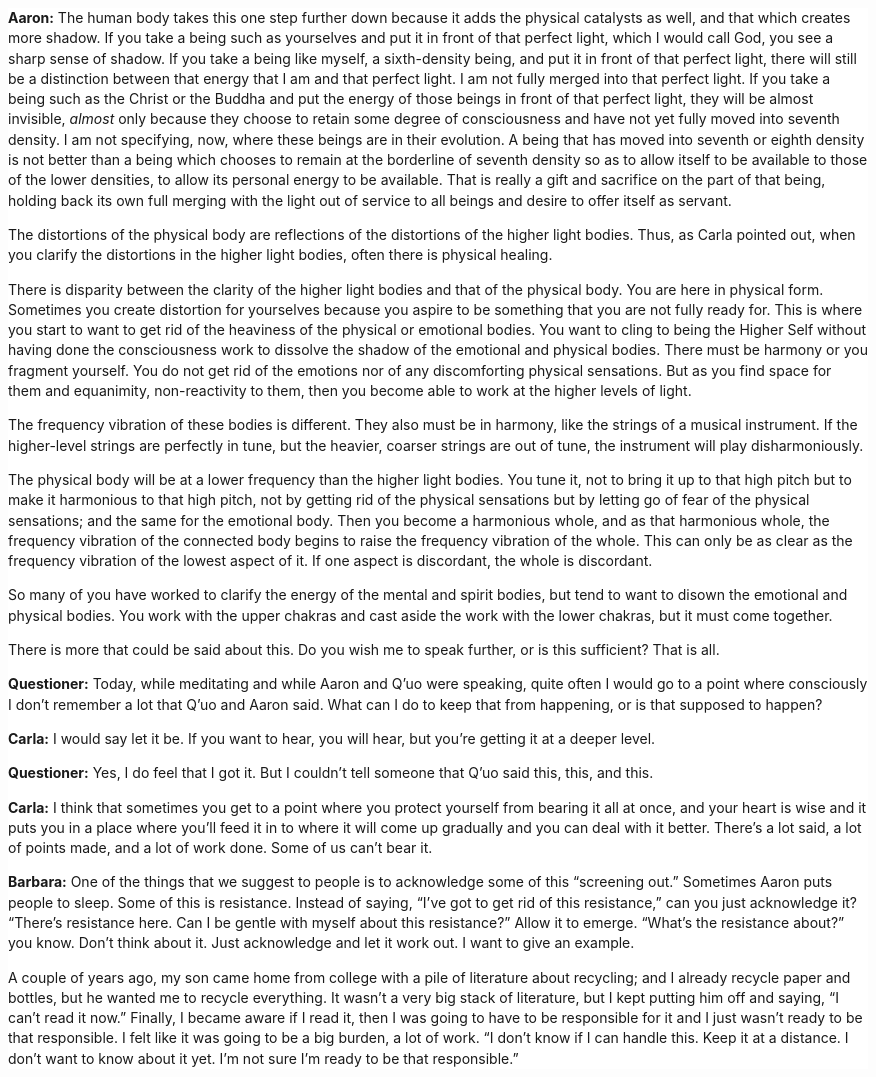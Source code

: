 <p><strong>Aaron:</strong> The human body takes this one step further down because it adds the physical catalysts as well, and that which creates more shadow. If you take a being such as yourselves and put it in front of that perfect light, which I would call God, you see a sharp sense of shadow. If you take a being like myself, a sixth-density being, and put it in front of that perfect light, there will still be a distinction between that energy that I am and that perfect light. I am not fully merged into that perfect light. If you take a being such as the Christ or the Buddha and put the energy of those beings in front of that perfect light, they will be almost invisible, <em>almost</em> only because they choose to retain some degree of consciousness and have not yet fully moved into seventh density. I am not specifying, now, where these beings are in their evolution. A being that has moved into seventh or eighth density is not better than a being which chooses to remain at the borderline of seventh density so as to allow itself to be available to those of the lower densities, to allow its personal energy to be available. That is really a gift and sacrifice on the part of that being, holding back its own full merging with the light out of service to all beings and desire to offer itself as servant.</p>
<p>The distortions of the physical body are reflections of the distortions of the higher light bodies. Thus, as Carla pointed out, when you clarify the distortions in the higher light bodies, often there is physical healing.</p>
<p>There is disparity between the clarity of the higher light bodies and that of the physical body. You are here in physical form. Sometimes you create distortion for yourselves because you aspire to be something that you are not fully ready for. This is where you start to want to get rid of the heaviness of the physical or emotional bodies. You want to cling to being the Higher Self without having done the consciousness work to dissolve the shadow of the emotional and physical bodies. There must be harmony or you fragment yourself. You do not get rid of the emotions nor of any discomforting physical sensations. But as you find space for them and equanimity, non-reactivity to them, then you become able to work at the higher levels of light.</p>
<p>The frequency vibration of these bodies is different. They also must be in harmony, like the strings of a musical instrument. If the higher-level strings are perfectly in tune, but the heavier, coarser strings are out of tune, the instrument will play disharmoniously.</p>
<p>The physical body will be at a lower frequency than the higher light bodies. You tune it, not to bring it up to that high pitch but to make it harmonious to that high pitch, not by getting rid of the physical sensations but by letting go of fear of the physical sensations; and the same for the emotional body. Then you become a harmonious whole, and as that harmonious whole, the frequency vibration of the connected body begins to raise the frequency vibration of the whole. This can only be as clear as the frequency vibration of the lowest aspect of it. If one aspect is discordant, the whole is discordant.</p>
<p>So many of you have worked to clarify the energy of the mental and spirit bodies, but tend to want to disown the emotional and physical bodies. You work with the upper chakras and cast aside the work with the lower chakras, but it must come together.</p>
<p>There is more that could be said about this. Do you wish me to speak further, or is this sufficient? That is all.</p>
<p><strong>Questioner:</strong> Today, while meditating and while Aaron and Q’uo were speaking, quite often I would go to a point where consciously I don’t remember a lot that Q’uo and Aaron said. What can I do to keep that from happening, or is that supposed to happen?</p>
<p><strong>Carla:</strong> I would say let it be. If you want to hear, you will hear, but you’re getting it at a deeper level.</p>
<p><strong>Questioner:</strong> Yes, I do feel that I got it. But I couldn’t tell someone that Q’uo said this, this, and this.</p>
<p><strong>Carla:</strong> I think that sometimes you get to a point where you protect yourself from bearing it all at once, and your heart is wise and it puts you in a place where you’ll feed it in to where it will come up gradually and you can deal with it better. There’s a lot said, a lot of points made, and a lot of work done. Some of us can’t bear it.</p>
<p><strong>Barbara:</strong> One of the things that we suggest to people is to acknowledge some of this “screening out.” Sometimes Aaron puts people to sleep. Some of this is resistance. Instead of saying, “I’ve got to get rid of this resistance,” can you just acknowledge it? “There’s resistance here. Can I be gentle with myself about this resistance?” Allow it to emerge. “What’s the resistance about?” you know. Don’t think about it. Just acknowledge and let it work out. I want to give an example.</p>
<p>A couple of years ago, my son came home from college with a pile of literature about recycling; and I already recycle paper and bottles, but he wanted me to recycle everything. It wasn’t a very big stack of literature, but I kept putting him off and saying, “I can’t read it now.” Finally, I became aware if I read it, then I was going to have to be responsible for it and I just wasn’t ready to be that responsible. I felt like it was going to be a big burden, a lot of work. “I don’t know if I can handle this. Keep it at a distance. I don’t want to know about it yet. I’m not sure I’m ready to be that responsible.”</p>